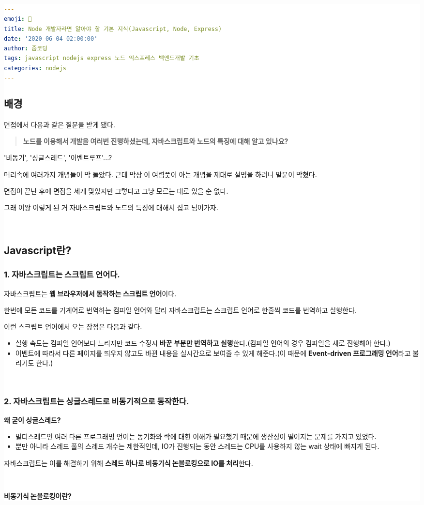 ```yaml
---
emoji: 🐥
title: Node 개발자라면 알아야 할 기본 지식(Javascript, Node, Express)
date: '2020-06-04 02:00:00'
author: 줌코딩
tags: javascript nodejs express 노드 익스프레스 백엔드개발 기초
categories: nodejs
---
```


## 배경

면접에서 다음과 같은 질문을 받게 됐다.


> **노드를 이용해서 개발을 여러번 진행하셨는데, 자바스크립트와 노드의 특징에 대해 알고 있나요?**


'비동기', '싱글스레드', '이벤트루프'...?

머리속에 여러가지 개념들이 막 돌았다. 근데 막상 이 여렴풋이 아는 개념을 제대로 설명을 하려니 말문이 막혔다.

면접이 끝난 후에 면접을 세게 맞았지만 그렇다고 그냥 모르는 대로 있을 순 없다. 

그래 이왕 이렇게 된 거 자바스크립트와 노드의 특징에 대해서 집고 넘어가자.

<br>

## Javascript란?

### 1. 자바스크립트는 스크립트 언어다.

자바스크립트는 **웹 브라우저에서 동작하는 스크립트 언어**이다.

한번에 모든 코드를 기계어로 번역하는 컴파일 언어와 달리 자바스크립트는 스크립트 언어로 한줄씩 코드를 번역하고 실행한다.

이런 스크립트 언어에서 오는 장점은 다음과 같다.

- 실행 속도는 컴파일 언어보다 느리지만 코드 수정시 **바꾼 부분만 번역하고 실행**한다.(컴파일 언어의 경우 컴파일을 새로 진행해야 한다.)
- 이벤트에 따라서 다른 페이지를 띄우지 않고도 바뀐 내용을 실시간으로 보여줄 수 있게 해준다.(이 때문에 **Event-driven 프로그래밍 언어**라고 불리기도 한다.)

<br>

### 2. 자바스크립트는 싱글스레드로 비동기적으로 동작한다.

**왜 굳이 싱글스레드?**

- 멀티스레드인 여러 다른 프로그래밍 언어는 동기화와 락에 대한 이해가 필요했기 때문에 생산성이 떨어지는 문제를 가지고 있었다.
- 뿐만 아니라 스레드 풀의 스레드 개수는 제한적인데, IO가 진행되는 동안 스레드는 CPU를 사용하지 않는 wait 상태에 빠지게 된다.

자바스크립트는 이를 해결하기 위해 **스레드 하나로 비동기식 논블로킹으로 IO를 처리**한다.

<br>

**비동기식 논블로킹이란?**
